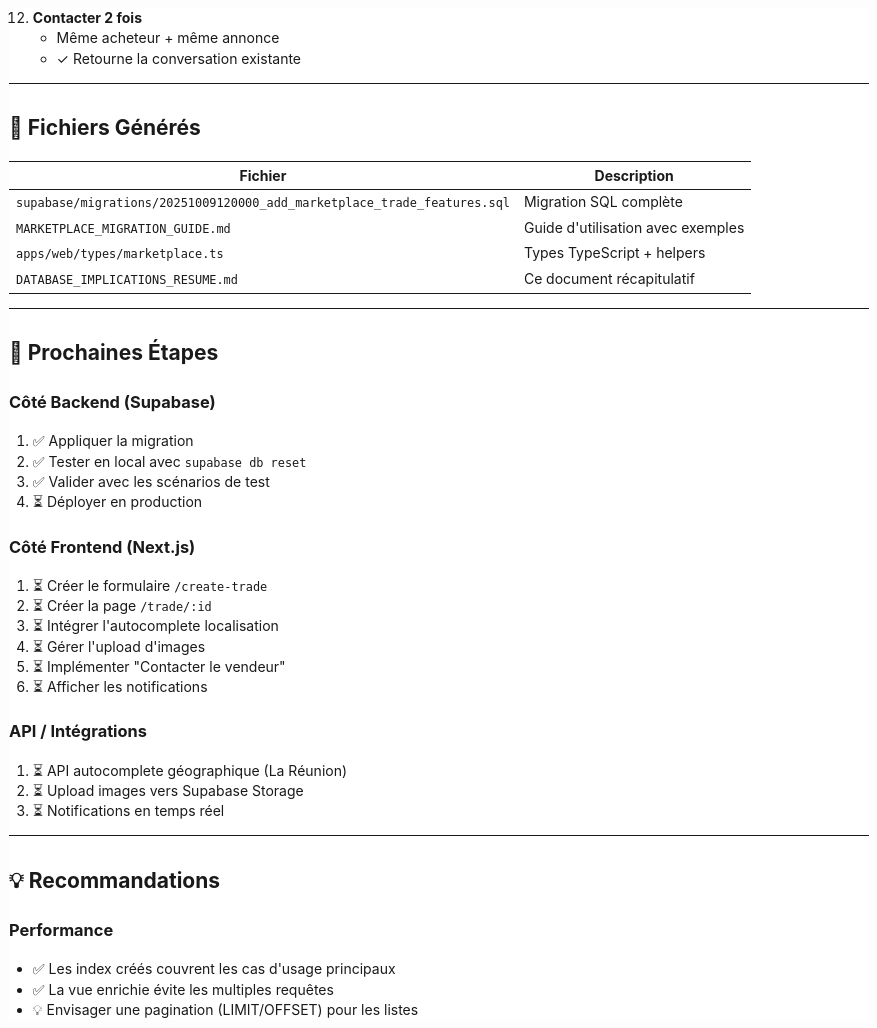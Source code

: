 12. **Contacter 2 fois**
    - Même acheteur + même annonce
    - ✓ Retourne la conversation existante

---

## 📁 Fichiers Générés

| Fichier | Description |
|---------|-------------|
| `supabase/migrations/20251009120000_add_marketplace_trade_features.sql` | Migration SQL complète |
| `MARKETPLACE_MIGRATION_GUIDE.md` | Guide d'utilisation avec exemples |
| `apps/web/types/marketplace.ts` | Types TypeScript + helpers |
| `DATABASE_IMPLICATIONS_RESUME.md` | Ce document récapitulatif |

---

## 🎯 Prochaines Étapes

### Côté Backend (Supabase)
1. ✅ Appliquer la migration
2. ✅ Tester en local avec `supabase db reset`
3. ✅ Valider avec les scénarios de test
4. ⏳ Déployer en production

### Côté Frontend (Next.js)
1. ⏳ Créer le formulaire `/create-trade`
2. ⏳ Créer la page `/trade/:id`
3. ⏳ Intégrer l'autocomplete localisation
4. ⏳ Gérer l'upload d'images
5. ⏳ Implémenter "Contacter le vendeur"
6. ⏳ Afficher les notifications

### API / Intégrations
1. ⏳ API autocomplete géographique (La Réunion)
2. ⏳ Upload images vers Supabase Storage
3. ⏳ Notifications en temps réel

---

## 💡 Recommandations

### Performance
- ✅ Les index créés couvrent les cas d'usage principaux
- ✅ La vue enrichie évite les multiples requêtes
- 💡 Envisager une pagination (LIMIT/OFFSET) pour les listes
